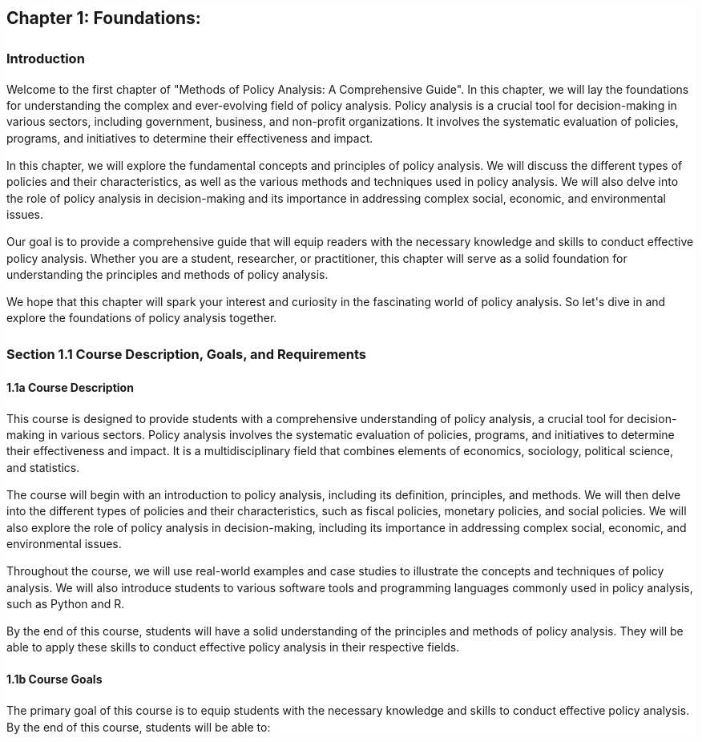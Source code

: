 ## Chapter 1: Foundations:

### Introduction

Welcome to the first chapter of "Methods of Policy Analysis: A Comprehensive Guide". In this chapter, we will lay the foundations for understanding the complex and ever-evolving field of policy analysis. Policy analysis is a crucial tool for decision-making in various sectors, including government, business, and non-profit organizations. It involves the systematic evaluation of policies, programs, and initiatives to determine their effectiveness and impact.

In this chapter, we will explore the fundamental concepts and principles of policy analysis. We will discuss the different types of policies and their characteristics, as well as the various methods and techniques used in policy analysis. We will also delve into the role of policy analysis in decision-making and its importance in addressing complex social, economic, and environmental issues.

Our goal is to provide a comprehensive guide that will equip readers with the necessary knowledge and skills to conduct effective policy analysis. Whether you are a student, researcher, or practitioner, this chapter will serve as a solid foundation for understanding the principles and methods of policy analysis.

We hope that this chapter will spark your interest and curiosity in the fascinating world of policy analysis. So let's dive in and explore the foundations of policy analysis together.




### Section 1.1 Course Description, Goals, and Requirements

#### 1.1a Course Description

This course is designed to provide students with a comprehensive understanding of policy analysis, a crucial tool for decision-making in various sectors. Policy analysis involves the systematic evaluation of policies, programs, and initiatives to determine their effectiveness and impact. It is a multidisciplinary field that combines elements of economics, sociology, political science, and statistics.

The course will begin with an introduction to policy analysis, including its definition, principles, and methods. We will then delve into the different types of policies and their characteristics, such as fiscal policies, monetary policies, and social policies. We will also explore the role of policy analysis in decision-making, including its importance in addressing complex social, economic, and environmental issues.

Throughout the course, we will use real-world examples and case studies to illustrate the concepts and techniques of policy analysis. We will also introduce students to various software tools and programming languages commonly used in policy analysis, such as Python and R.

By the end of this course, students will have a solid understanding of the principles and methods of policy analysis. They will be able to apply these skills to conduct effective policy analysis in their respective fields.

#### 1.1b Course Goals

The primary goal of this course is to equip students with the necessary knowledge and skills to conduct effective policy analysis. By the end of this course, students will be able to:
